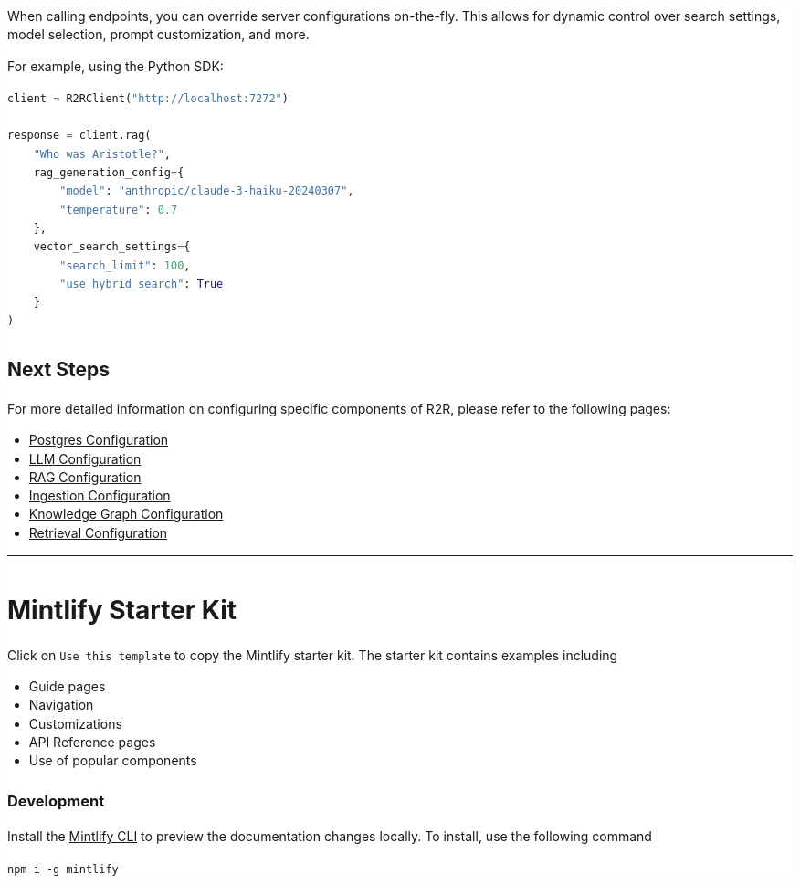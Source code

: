 When calling endpoints, you can override server configurations on-the-fly. This allows for dynamic control over search settings, model selection, prompt customization, and more.

For example, using the Python SDK:

```python
client = R2RClient("http://localhost:7272")

response = client.rag(
    "Who was Aristotle?",
    rag_generation_config={
        "model": "anthropic/claude-3-haiku-20240307",
        "temperature": 0.7
    },
    vector_search_settings={
        "search_limit": 100,
        "use_hybrid_search": True
    }
)
```

## Next Steps

For more detailed information on configuring specific components of R2R, please refer to the following pages:

- [Postgres Configuration](/documentation/configuration/postgres)
- [LLM Configuration](/documentation/configuration/llm)
- [RAG Configuration](/documentation/configuration/rag)
- [Ingestion Configuration](/documentation/configuration/ingestion/overview)
- [Knowledge Graph Configuration](/documentation/configuration/knowledge-graph/overview)
- [Retrieval Configuration](/documentation/configuration/retrieval/overview)

---

# Mintlify Starter Kit

Click on `Use this template` to copy the Mintlify starter kit. The starter kit contains examples including

- Guide pages
- Navigation
- Customizations
- API Reference pages
- Use of popular components

### Development

Install the [Mintlify CLI](https://www.npmjs.com/package/mintlify) to preview the documentation changes locally. To install, use the following command

```
npm i -g mintlify
```
